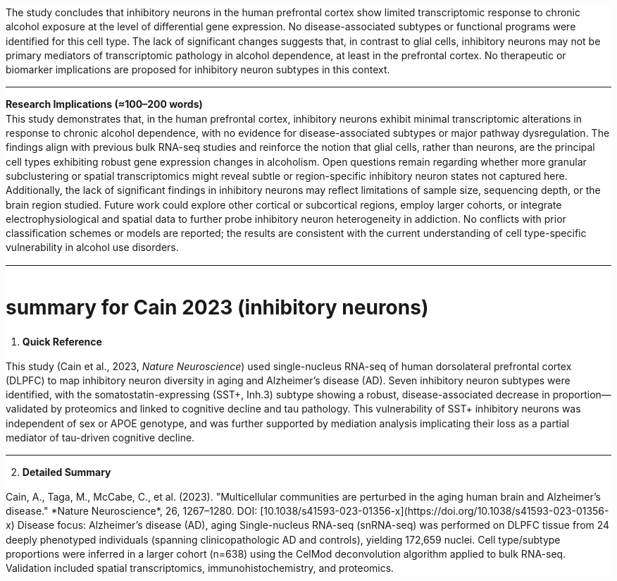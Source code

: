 </findings>

<clinical>
The study concludes that inhibitory neurons in the human prefrontal cortex show limited transcriptomic response to chronic alcohol exposure at the level of differential gene expression. No disease-associated subtypes or functional programs were identified for this cell type. The lack of significant changes suggests that, in contrast to glial cells, inhibitory neurons may not be primary mediators of transcriptomic pathology in alcohol dependence, at least in the prefrontal cortex. No therapeutic or biomarker implications are proposed for inhibitory neuron subtypes in this context.
</clinical>

---

**Research Implications (≈100–200 words)**  
This study demonstrates that, in the human prefrontal cortex, inhibitory neurons exhibit minimal transcriptomic alterations in response to chronic alcohol dependence, with no evidence for disease-associated subtypes or major pathway dysregulation. The findings align with previous bulk RNA-seq studies and reinforce the notion that glial cells, rather than neurons, are the principal cell types exhibiting robust gene expression changes in alcoholism. Open questions remain regarding whether more granular subclustering or spatial transcriptomics might reveal subtle or region-specific inhibitory neuron states not captured here. Additionally, the lack of significant findings in inhibitory neurons may reflect limitations of sample size, sequencing depth, or the brain region studied. Future work could explore other cortical or subcortical regions, employ larger cohorts, or integrate electrophysiological and spatial data to further probe inhibitory neuron heterogeneity in addiction. No conflicts with prior classification schemes or models are reported; the results are consistent with the current understanding of cell type-specific vulnerability in alcohol use disorders.

---

# summary for Cain 2023 (inhibitory neurons)

1) **Quick Reference**

This study (Cain et al., 2023, *Nature Neuroscience*) used single-nucleus RNA-seq of human dorsolateral prefrontal cortex (DLPFC) to map inhibitory neuron diversity in aging and Alzheimer’s disease (AD). Seven inhibitory neuron subtypes were identified, with the somatostatin-expressing (SST+, Inh.3) subtype showing a robust, disease-associated decrease in proportion—validated by proteomics and linked to cognitive decline and tau pathology. This vulnerability of SST+ inhibitory neurons was independent of sex or APOE genotype, and was further supported by mediation analysis implicating their loss as a partial mediator of tau-driven cognitive decline.

---

2) **Detailed Summary**

<metadata>
Cain, A., Taga, M., McCabe, C., et al. (2023). "Multicellular communities are perturbed in the aging human brain and Alzheimer’s disease." *Nature Neuroscience*, 26, 1267–1280. DOI: [10.1038/s41593-023-01356-x](https://doi.org/10.1038/s41593-023-01356-x)
Disease focus: Alzheimer’s disease (AD), aging
</metadata>

<methods>
Single-nucleus RNA-seq (snRNA-seq) was performed on DLPFC tissue from 24 deeply phenotyped individuals (spanning clinicopathologic AD and controls), yielding 172,659 nuclei. Cell type/subtype proportions were inferred in a larger cohort (n=638) using the CelMod deconvolution algorithm applied to bulk RNA-seq. Validation included spatial transcriptomics, immunohistochemistry, and proteomics.
</methods>

